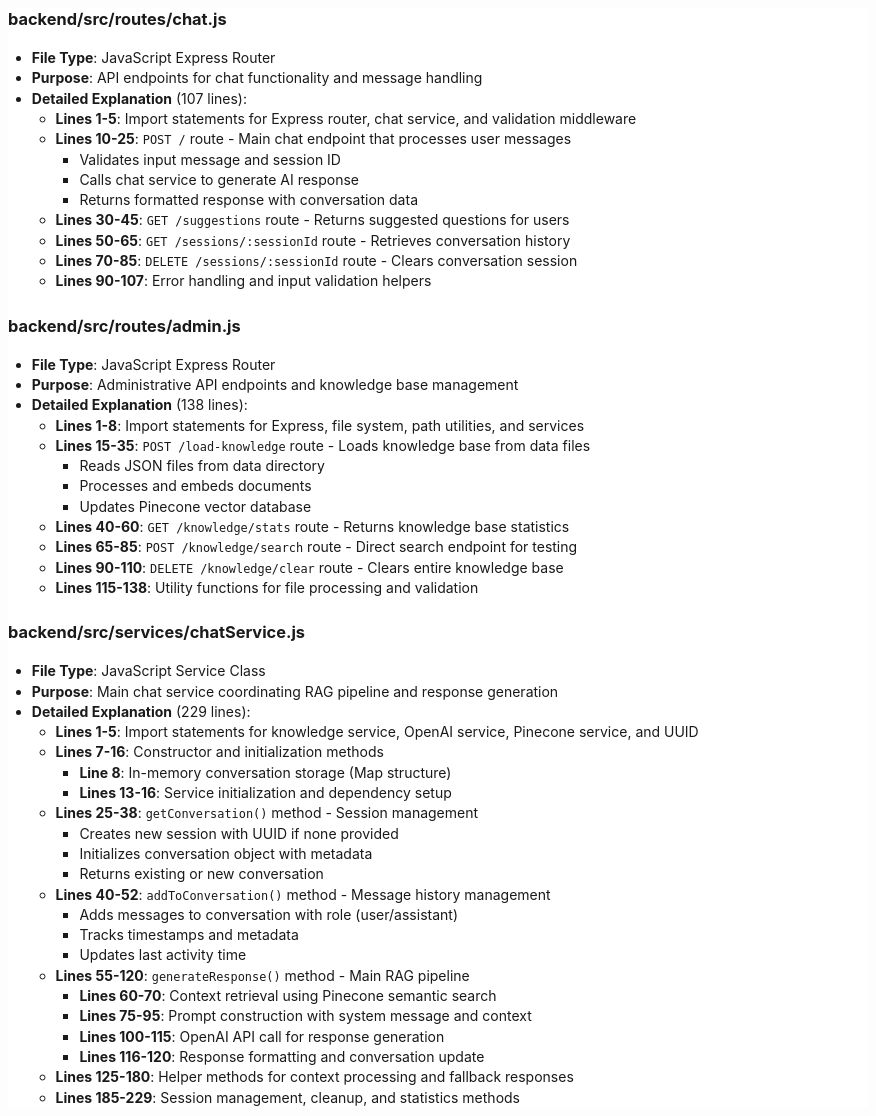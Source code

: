 ### backend/src/routes/chat.js
- **File Type**: JavaScript Express Router
- **Purpose**: API endpoints for chat functionality and message handling
- **Detailed Explanation** (107 lines):
  - **Lines 1-5**: Import statements for Express router, chat service, and validation middleware
  - **Lines 10-25**: `POST /` route - Main chat endpoint that processes user messages
    - Validates input message and session ID
    - Calls chat service to generate AI response
    - Returns formatted response with conversation data
  - **Lines 30-45**: `GET /suggestions` route - Returns suggested questions for users
  - **Lines 50-65**: `GET /sessions/:sessionId` route - Retrieves conversation history
  - **Lines 70-85**: `DELETE /sessions/:sessionId` route - Clears conversation session
  - **Lines 90-107**: Error handling and input validation helpers

### backend/src/routes/admin.js
- **File Type**: JavaScript Express Router
- **Purpose**: Administrative API endpoints and knowledge base management
- **Detailed Explanation** (138 lines):
  - **Lines 1-8**: Import statements for Express, file system, path utilities, and services
  - **Lines 15-35**: `POST /load-knowledge` route - Loads knowledge base from data files
    - Reads JSON files from data directory
    - Processes and embeds documents
    - Updates Pinecone vector database
  - **Lines 40-60**: `GET /knowledge/stats` route - Returns knowledge base statistics
  - **Lines 65-85**: `POST /knowledge/search` route - Direct search endpoint for testing
  - **Lines 90-110**: `DELETE /knowledge/clear` route - Clears entire knowledge base
  - **Lines 115-138**: Utility functions for file processing and validation

### backend/src/services/chatService.js
- **File Type**: JavaScript Service Class
- **Purpose**: Main chat service coordinating RAG pipeline and response generation
- **Detailed Explanation** (229 lines):
  - **Lines 1-5**: Import statements for knowledge service, OpenAI service, Pinecone service, and UUID
  - **Lines 7-16**: Constructor and initialization methods
    - **Line 8**: In-memory conversation storage (Map structure)
    - **Lines 13-16**: Service initialization and dependency setup
  - **Lines 25-38**: `getConversation()` method - Session management
    - Creates new session with UUID if none provided
    - Initializes conversation object with metadata
    - Returns existing or new conversation
  - **Lines 40-52**: `addToConversation()` method - Message history management
    - Adds messages to conversation with role (user/assistant)
    - Tracks timestamps and metadata
    - Updates last activity time
  - **Lines 55-120**: `generateResponse()` method - Main RAG pipeline
    - **Lines 60-70**: Context retrieval using Pinecone semantic search
    - **Lines 75-95**: Prompt construction with system message and context
    - **Lines 100-115**: OpenAI API call for response generation
    - **Lines 116-120**: Response formatting and conversation update
  - **Lines 125-180**: Helper methods for context processing and fallback responses
  - **Lines 185-229**: Session management, cleanup, and statistics methods
